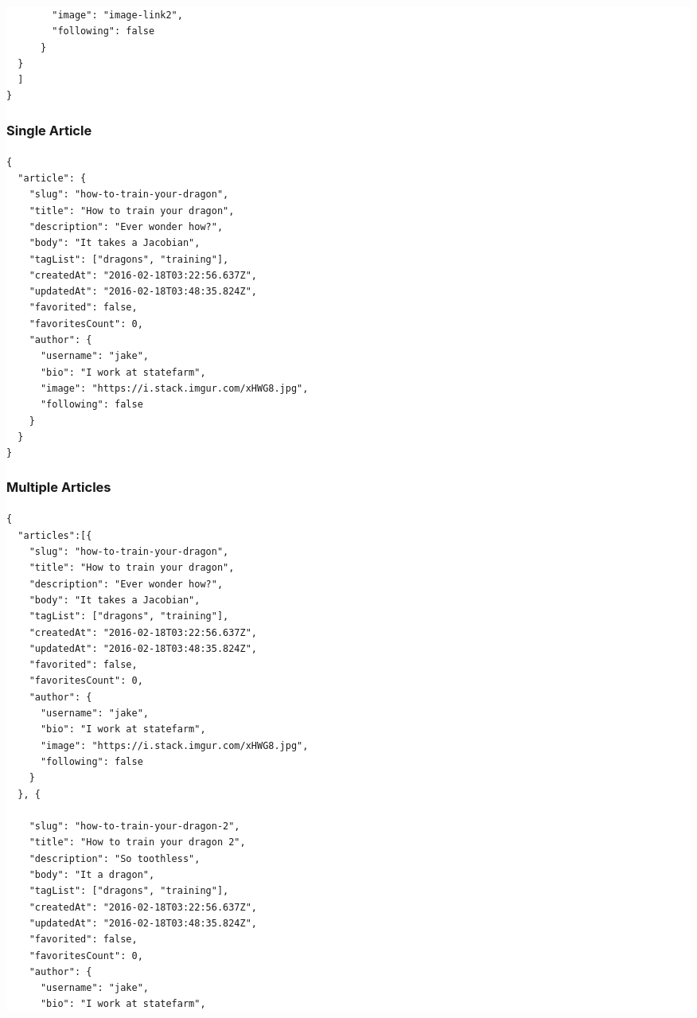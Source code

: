 ```source-json
        "image": "image-link2",
        "following": false
      }
  }
  ]
}
```
### Single Article
```source-json
{
  "article": {
    "slug": "how-to-train-your-dragon",
    "title": "How to train your dragon",
    "description": "Ever wonder how?",
    "body": "It takes a Jacobian",
    "tagList": ["dragons", "training"],
    "createdAt": "2016-02-18T03:22:56.637Z",
    "updatedAt": "2016-02-18T03:48:35.824Z",
    "favorited": false,
    "favoritesCount": 0,
    "author": {
      "username": "jake",
      "bio": "I work at statefarm",
      "image": "https://i.stack.imgur.com/xHWG8.jpg",
      "following": false
    }
  }
}
```
### Multiple Articles
```source-json
{
  "articles":[{
    "slug": "how-to-train-your-dragon",
    "title": "How to train your dragon",
    "description": "Ever wonder how?",
    "body": "It takes a Jacobian",
    "tagList": ["dragons", "training"],
    "createdAt": "2016-02-18T03:22:56.637Z",
    "updatedAt": "2016-02-18T03:48:35.824Z",
    "favorited": false,
    "favoritesCount": 0,
    "author": {
      "username": "jake",
      "bio": "I work at statefarm",
      "image": "https://i.stack.imgur.com/xHWG8.jpg",
      "following": false
    }
  }, {

    "slug": "how-to-train-your-dragon-2",
    "title": "How to train your dragon 2",
    "description": "So toothless",
    "body": "It a dragon",
    "tagList": ["dragons", "training"],
    "createdAt": "2016-02-18T03:22:56.637Z",
    "updatedAt": "2016-02-18T03:48:35.824Z",
    "favorited": false,
    "favoritesCount": 0,
    "author": {
      "username": "jake",
      "bio": "I work at statefarm",
```